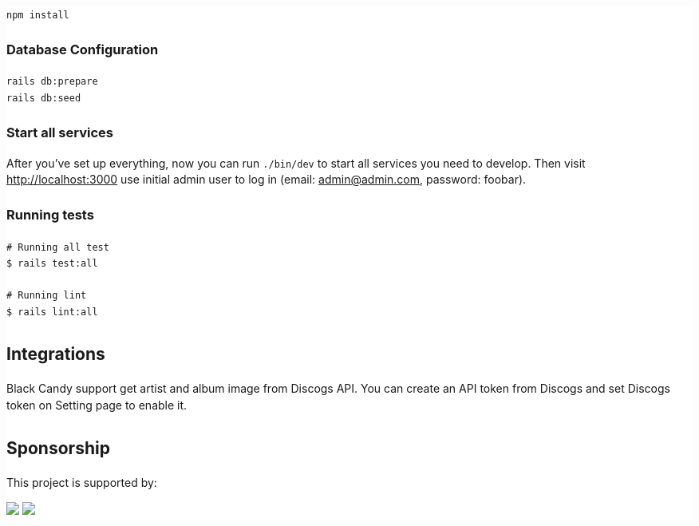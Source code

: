 ```shell
npm install
```

### Database Configuration

```shell
rails db:prepare
rails db:seed
```

### Start all services

After you’ve set up everything, now you can run `./bin/dev` to start all services you need to develop.
Then visit <http://localhost:3000> use initial admin user to log in (email: admin@admin.com, password: foobar).

### Running tests

```shell
# Running all test
$ rails test:all 

# Running lint
$ rails lint:all
```

## Integrations

Black Candy support get artist and album image from Discogs API. You can create an API token from Discogs and set Discogs token on Setting page to enable it.

## Sponsorship 

This project is supported by:

<a href="https://www.digitalocean.com/"><img src="https://opensource.nyc3.cdn.digitaloceanspaces.com/attribution/assets/SVG/DO_Logo_horizontal_blue.svg" width="200px"></a>
<a href="https://www.jetbrains.com/community/opensource"><img src="https://resources.jetbrains.com/storage/products/company/brand/logos/jb_square.svg"></a>